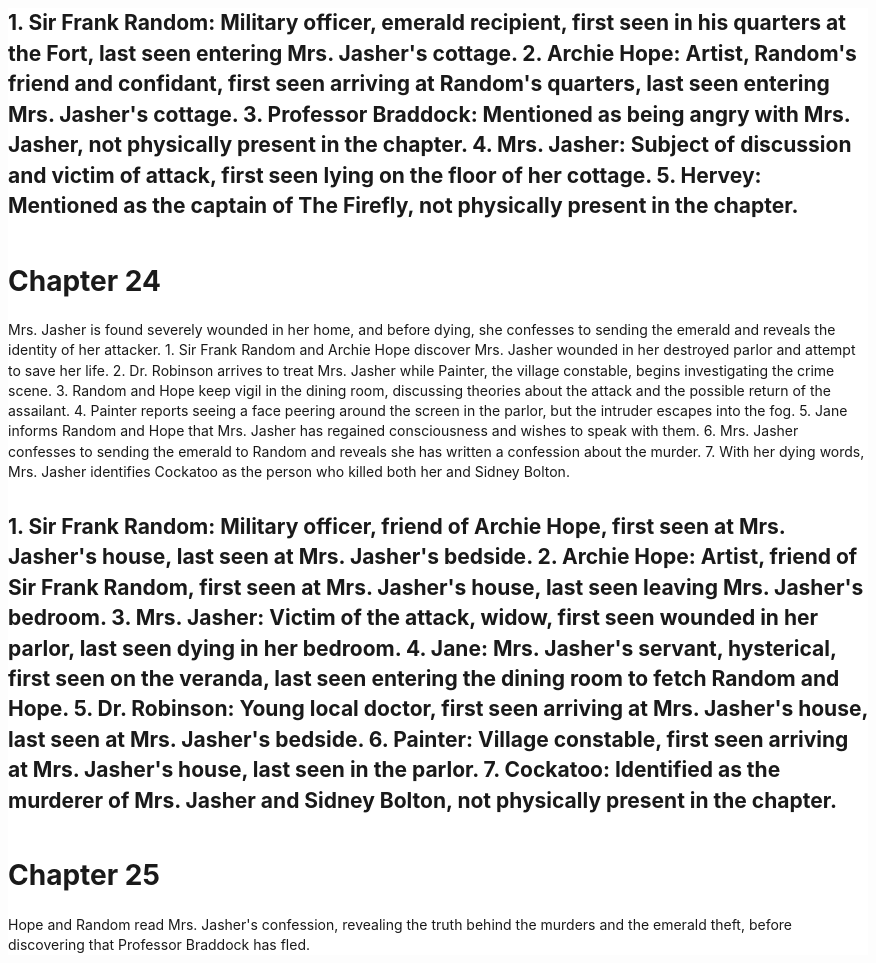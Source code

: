 <characters>1. Sir Frank Random: Military officer, emerald recipient, first seen in his quarters at the Fort, last seen entering Mrs. Jasher's cottage.
2. Archie Hope: Artist, Random's friend and confidant, first seen arriving at Random's quarters, last seen entering Mrs. Jasher's cottage.
3. Professor Braddock: Mentioned as being angry with Mrs. Jasher, not physically present in the chapter.
4. Mrs. Jasher: Subject of discussion and victim of attack, first seen lying on the floor of her cottage.
5. Hervey: Mentioned as the captain of The Firefly, not physically present in the chapter.</characters>
----------------
# Chapter 24
<synopsis>
Mrs. Jasher is found severely wounded in her home, and before dying, she confesses to sending the emerald and reveals the identity of her attacker.
</synopsis>

<events>
1. Sir Frank Random and Archie Hope discover Mrs. Jasher wounded in her destroyed parlor and attempt to save her life.
2. Dr. Robinson arrives to treat Mrs. Jasher while Painter, the village constable, begins investigating the crime scene.
3. Random and Hope keep vigil in the dining room, discussing theories about the attack and the possible return of the assailant.
4. Painter reports seeing a face peering around the screen in the parlor, but the intruder escapes into the fog.
5. Jane informs Random and Hope that Mrs. Jasher has regained consciousness and wishes to speak with them.
6. Mrs. Jasher confesses to sending the emerald to Random and reveals she has written a confession about the murder.
7. With her dying words, Mrs. Jasher identifies Cockatoo as the person who killed both her and Sidney Bolton.
</events>

<characters>1. Sir Frank Random: Military officer, friend of Archie Hope, first seen at Mrs. Jasher's house, last seen at Mrs. Jasher's bedside.
2. Archie Hope: Artist, friend of Sir Frank Random, first seen at Mrs. Jasher's house, last seen leaving Mrs. Jasher's bedroom.
3. Mrs. Jasher: Victim of the attack, widow, first seen wounded in her parlor, last seen dying in her bedroom.
4. Jane: Mrs. Jasher's servant, hysterical, first seen on the veranda, last seen entering the dining room to fetch Random and Hope.
5. Dr. Robinson: Young local doctor, first seen arriving at Mrs. Jasher's house, last seen at Mrs. Jasher's bedside.
6. Painter: Village constable, first seen arriving at Mrs. Jasher's house, last seen in the parlor.
7. Cockatoo: Identified as the murderer of Mrs. Jasher and Sidney Bolton, not physically present in the chapter.</characters>
----------------
# Chapter 25
<synopsis>
Hope and Random read Mrs. Jasher's confession, revealing the truth behind the murders and the emerald theft, before discovering that Professor Braddock has fled.
</synopsis>
